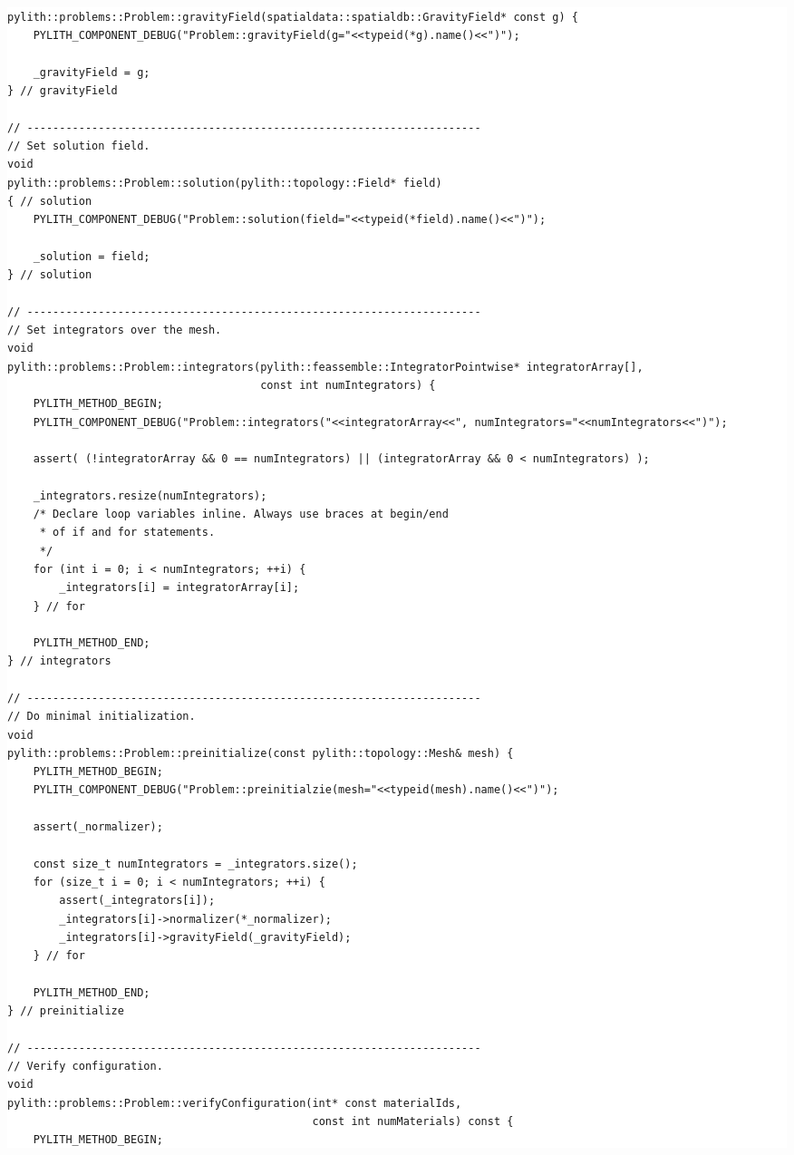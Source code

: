```{code-block} c++
pylith::problems::Problem::gravityField(spatialdata::spatialdb::GravityField* const g) {
    PYLITH_COMPONENT_DEBUG("Problem::gravityField(g="<<typeid(*g).name()<<")");

    _gravityField = g;
} // gravityField

// ----------------------------------------------------------------------
// Set solution field.
void
pylith::problems::Problem::solution(pylith::topology::Field* field)
{ // solution
    PYLITH_COMPONENT_DEBUG("Problem::solution(field="<<typeid(*field).name()<<")");

    _solution = field;
} // solution

// ----------------------------------------------------------------------
// Set integrators over the mesh.
void
pylith::problems::Problem::integrators(pylith::feassemble::IntegratorPointwise* integratorArray[],
                                       const int numIntegrators) {
    PYLITH_METHOD_BEGIN;
    PYLITH_COMPONENT_DEBUG("Problem::integrators("<<integratorArray<<", numIntegrators="<<numIntegrators<<")");

    assert( (!integratorArray && 0 == numIntegrators) || (integratorArray && 0 < numIntegrators) );

    _integrators.resize(numIntegrators);
    /* Declare loop variables inline. Always use braces at begin/end
     * of if and for statements.
     */
    for (int i = 0; i < numIntegrators; ++i) {
        _integrators[i] = integratorArray[i];
    } // for

    PYLITH_METHOD_END;
} // integrators

// ----------------------------------------------------------------------
// Do minimal initialization.
void
pylith::problems::Problem::preinitialize(const pylith::topology::Mesh& mesh) {
    PYLITH_METHOD_BEGIN;
    PYLITH_COMPONENT_DEBUG("Problem::preinitialzie(mesh="<<typeid(mesh).name()<<")");

    assert(_normalizer);

    const size_t numIntegrators = _integrators.size();
    for (size_t i = 0; i < numIntegrators; ++i) {
        assert(_integrators[i]);
        _integrators[i]->normalizer(*_normalizer);
        _integrators[i]->gravityField(_gravityField);
    } // for

    PYLITH_METHOD_END;
} // preinitialize

// ----------------------------------------------------------------------
// Verify configuration.
void
pylith::problems::Problem::verifyConfiguration(int* const materialIds,
                                               const int numMaterials) const {
    PYLITH_METHOD_BEGIN;
```